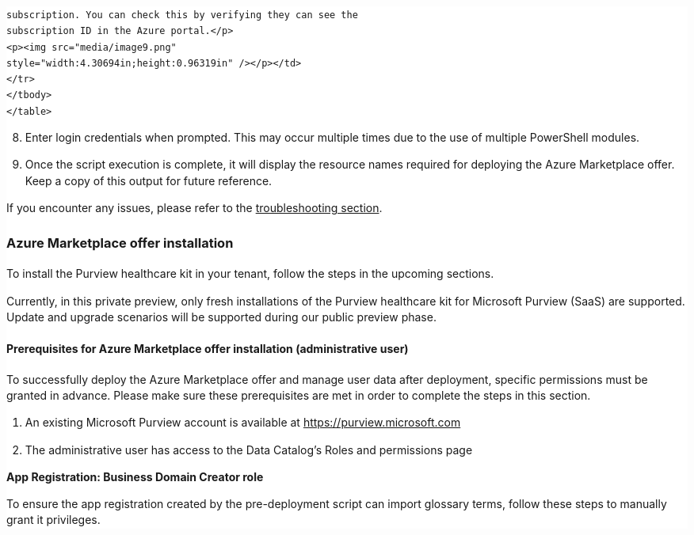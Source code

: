     subscription. You can check this by verifying they can see the
    subscription ID in the Azure portal.</p>
    <p><img src="media/image9.png"
    style="width:4.30694in;height:0.96319in" /></p></td>
    </tr>
    </tbody>
    </table>

8.  Enter login credentials when prompted. This may occur multiple times
    due to the use of multiple PowerShell modules.

9.  Once the script execution is complete, it will display the resource
    names required for deploying the Azure Marketplace offer. Keep a
    copy of this output for future reference.

 If you encounter any issues, please refer to the [troubleshooting
 section](#troubleshooting).

### Azure Marketplace offer installation

 To install the Purview healthcare kit in your tenant, follow the steps
 in the upcoming sections.

 Currently, in this private preview, only fresh installations of the
 Purview healthcare kit for Microsoft Purview (SaaS) are supported.
 Update and upgrade scenarios will be supported during our public
 preview phase.

#### Prerequisites for Azure Marketplace offer installation (administrative user)

To successfully deploy the Azure Marketplace offer and manage user
data after deployment, specific permissions must be granted in
advance. Please make sure these prerequisites are met in order to
complete the steps in this section.

1.  An existing Microsoft Purview account is available at
    <https://purview.microsoft.com>

2.  The administrative user has access to the Data Catalog’s Roles and
    permissions page

**App Registration: Business Domain Creator role**

To ensure the app registration created by the pre-deployment script can
import glossary terms, follow these steps to manually grant it
privileges.
